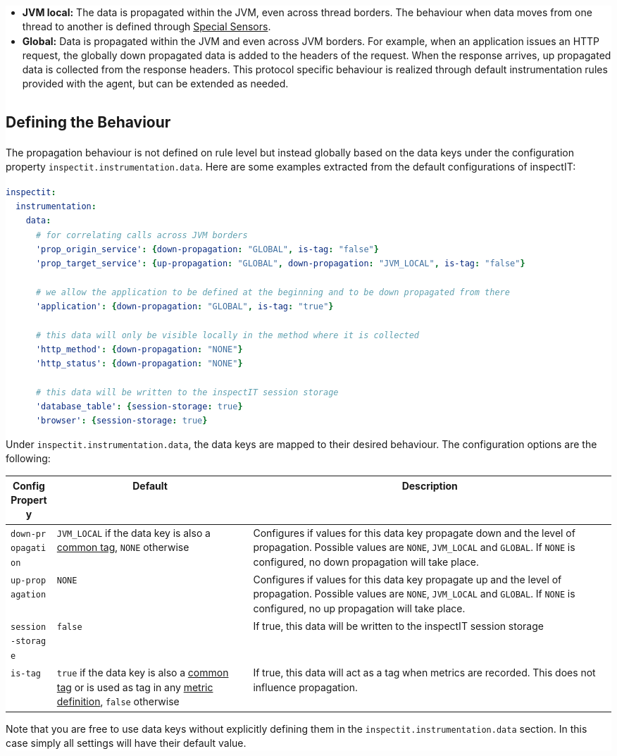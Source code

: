 * **JVM local:** The data is propagated within the JVM, even across thread borders. The behaviour when data moves from one thread to another is defined through [Special Sensors](instrumentation/special-sensors.md).
* **Global:** Data is propagated within the JVM and even across JVM borders. For example, when an application issues an HTTP request, the globally down propagated data is added to the headers of the request. When the response arrives, up propagated data is collected from the response headers. This protocol specific behaviour is realized through default instrumentation rules provided with the agent, but can be extended as needed.

## Defining the Behaviour

The propagation behaviour is not defined on rule level but instead globally based on the data keys under the configuration
property `inspectit.instrumentation.data`. Here are some examples extracted from the default configurations of inspectIT:

```yaml
inspectit:
  instrumentation:
    data:
      # for correlating calls across JVM borders
      'prop_origin_service': {down-propagation: "GLOBAL", is-tag: "false"}
      'prop_target_service': {up-propagation: "GLOBAL", down-propagation: "JVM_LOCAL", is-tag: "false"}

      # we allow the application to be defined at the beginning and to be down propagated from there
      'application': {down-propagation: "GLOBAL", is-tag: "true"}

      # this data will only be visible locally in the method where it is collected
      'http_method': {down-propagation: "NONE"}
      'http_status': {down-propagation: "NONE"}

      # this data will be written to the inspectIT session storage
      'database_table': {session-storage: true}
      'browser': {session-storage: true}
```

Under `inspectit.instrumentation.data`, the data keys are mapped to their desired behaviour.
The configuration options are the following:

| Config Property                    | Default                                                                                                                                                          | Description                                                                                                                                                                                             |
|------------------------------------|------------------------------------------------------------------------------------------------------------------------------------------------------------------|---------------------------------------------------------------------------------------------------------------------------------------------------------------------------------------------------------|
| `down-propagation`                 | `JVM_LOCAL` if the data key is also a [common tag](metrics/common-tags.md), `NONE` otherwise                                                                     | Configures if values for this data key propagate down and the level of propagation. Possible values are `NONE`, `JVM_LOCAL` and `GLOBAL`. If `NONE` is configured, no down propagation will take place. | 
| `up-propagation`                   | `NONE`                                                                                                                                                           | Configures if values for this data key propagate up and the level of propagation. Possible values are `NONE`, `JVM_LOCAL` and `GLOBAL`. If `NONE` is configured, no up propagation will take place.     | 
| `session-storage`                  | `false`                                                                                                                                                          | If true, this data will be written to the inspectIT session storage                                                                                                                                     |
| `is-tag`                           | `true` if the data key is also a [common tag](metrics/common-tags.md) or is used as tag in any [metric definition](metrics/custom-metrics.md), `false` otherwise | If true, this data will act as a tag when metrics are recorded. This does not influence propagation.                                                                                                    | 

Note that you are free to use data keys without explicitly defining them in the `inspectit.instrumentation.data` section. 
In this case simply all settings will have their default value.

